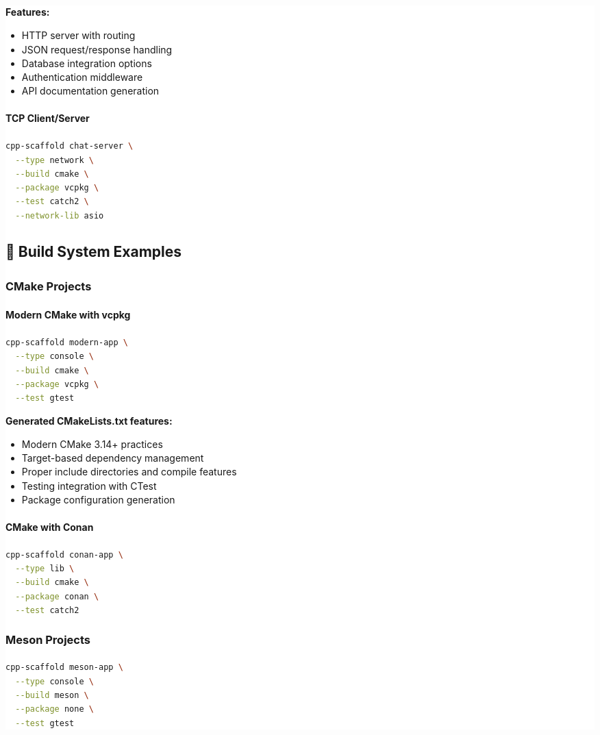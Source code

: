 **Features:**

- HTTP server with routing
- JSON request/response handling
- Database integration options
- Authentication middleware
- API documentation generation

#### TCP Client/Server

```bash
cpp-scaffold chat-server \
  --type network \
  --build cmake \
  --package vcpkg \
  --test catch2 \
  --network-lib asio
```

## 🔧 Build System Examples

### CMake Projects

#### Modern CMake with vcpkg

```bash
cpp-scaffold modern-app \
  --type console \
  --build cmake \
  --package vcpkg \
  --test gtest
```

**Generated CMakeLists.txt features:**

- Modern CMake 3.14+ practices
- Target-based dependency management
- Proper include directories and compile features
- Testing integration with CTest
- Package configuration generation

#### CMake with Conan

```bash
cpp-scaffold conan-app \
  --type lib \
  --build cmake \
  --package conan \
  --test catch2
```

### Meson Projects

```bash
cpp-scaffold meson-app \
  --type console \
  --build meson \
  --package none \
  --test gtest
```
